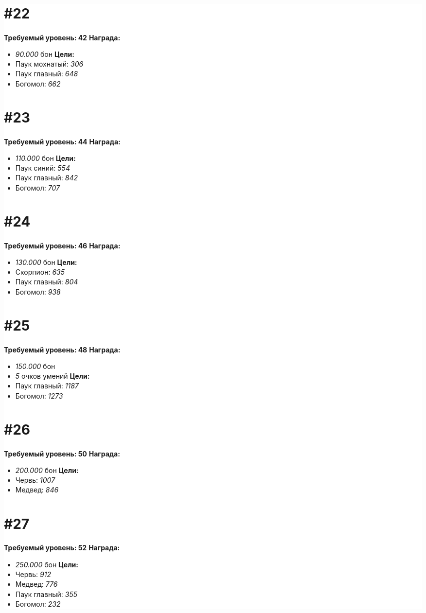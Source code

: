 # #22
**Требуемый уровень: 42** 
**Награда:** 
- *90.000* бон
**Цели:**
- Паук мохнатый: *306*
- Паук главный: *648*
- Богомол: *662*

# #23
**Требуемый уровень: 44** 
**Награда:** 
- *110.000* бон
**Цели:**
- Паук синий: *554*
- Паук главный: *842*
- Богомол: *707*

# #24
**Требуемый уровень: 46** 
**Награда:** 
- *130.000* бон
**Цели:**
- Скорпион: *635*
- Паук главный: *804*
- Богомол: *938*

# #25
**Требуемый уровень: 48** 
**Награда:** 
- *150.000* бон
- *5* очков умений
**Цели:**
- Паук главный: *1187*
- Богомол: *1273*

# #26
**Требуемый уровень: 50**
**Награда:**
- *200.000* бон
**Цели:**
- Червь: *1007*
- Медвед: *846*

# #27
**Требуемый уровень: 52**
**Награда:**
- *250.000* бон
**Цели:**
- Червь: *912*
- Медвед: *776*
- Паук главный: *355*
- Богомол: *232*
